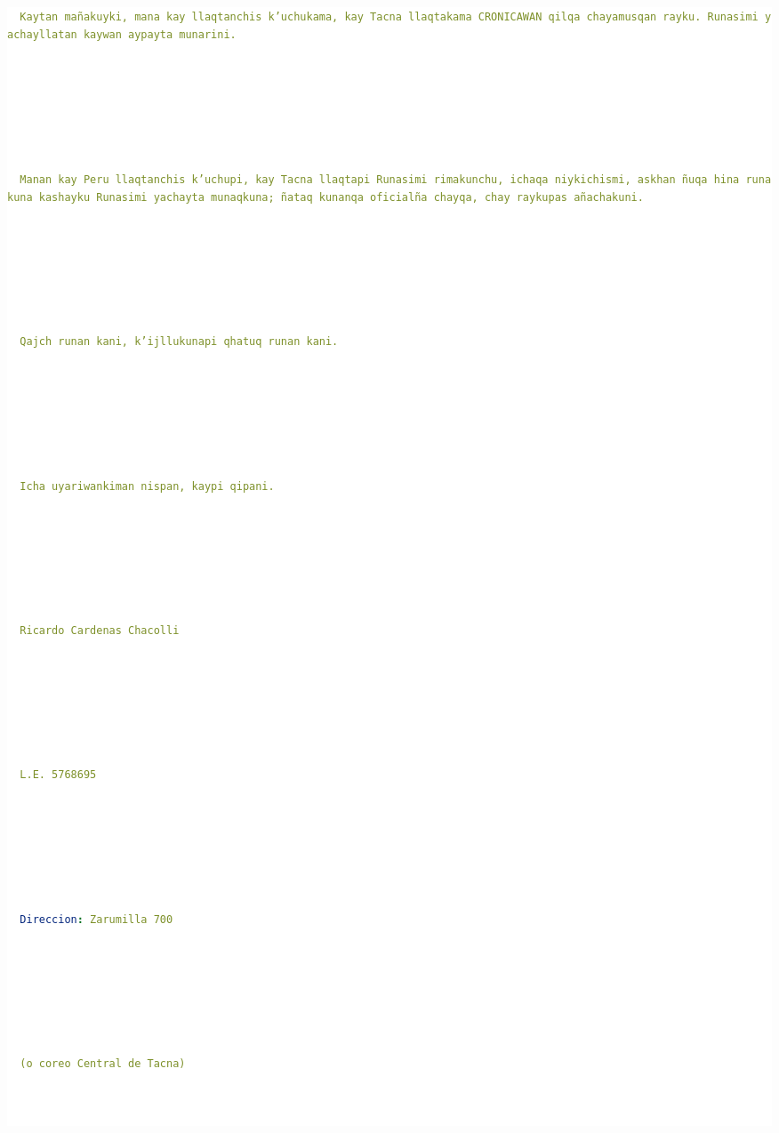 ```yaml
  Kaytan mañakuyki, mana kay llaqtanchis k’uchukama, kay Tacna llaqtakama CRONICAWAN qilqa chayamusqan rayku. Runasimi yachayllatan kaywan aypayta munarini.
  
  
  
  
  
  
  
  Manan kay Peru llaqtanchis k’uchupi, kay Tacna llaqtapi Runasimi rimakunchu, ichaqa niykichismi, askhan ñuqa hina runakuna kashayku Runasimi yachayta munaqkuna; ñataq kunanqa oficialña chayqa, chay raykupas añachakuni.
  
  
  
  
  
  
  
  Qajch runan kani, k’ijllukunapi qhatuq runan kani.
  
  
  
  
  
  
  
  Icha uyariwankiman nispan, kaypi qipani.
  
  
  
  
  
  
  
  Ricardo Cardenas Chacolli
  
  
  
  
  
  
  
  L.E. 5768695
  
  
  
  
  
  
  
  Direccion: Zarumilla 700
  
  
  
  
  
  
  
  (o coreo Central de Tacna)
  
  
  
```